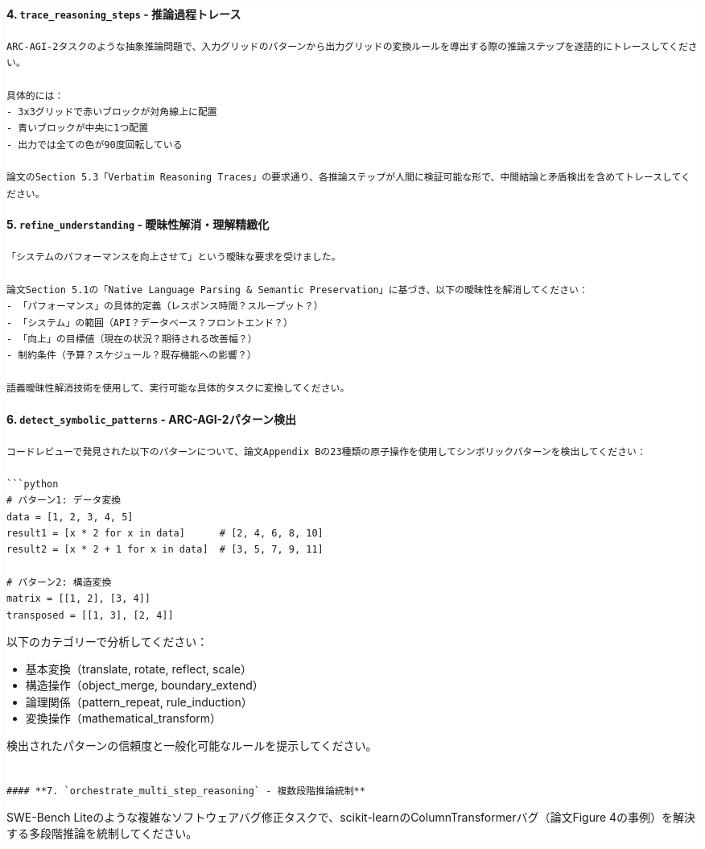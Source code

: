 #### **4. `trace_reasoning_steps` - 推論過程トレース**
```
ARC-AGI-2タスクのような抽象推論問題で、入力グリッドのパターンから出力グリッドの変換ルールを導出する際の推論ステップを逐語的にトレースしてください。

具体的には：
- 3x3グリッドで赤いブロックが対角線上に配置
- 青いブロックが中央に1つ配置
- 出力では全ての色が90度回転している

論文のSection 5.3「Verbatim Reasoning Traces」の要求通り、各推論ステップが人間に検証可能な形で、中間結論と矛盾検出を含めてトレースしてください。
```

#### **5. `refine_understanding` - 曖昧性解消・理解精緻化**
```
「システムのパフォーマンスを向上させて」という曖昧な要求を受けました。

論文Section 5.1の「Native Language Parsing & Semantic Preservation」に基づき、以下の曖昧性を解消してください：
- 「パフォーマンス」の具体的定義（レスポンス時間？スループット？）
- 「システム」の範囲（API？データベース？フロントエンド？）
- 「向上」の目標値（現在の状況？期待される改善幅？）
- 制約条件（予算？スケジュール？既存機能への影響？）

語義曖昧性解消技術を使用して、実行可能な具体的タスクに変換してください。
```

#### **6. `detect_symbolic_patterns` - ARC-AGI-2パターン検出**
```
コードレビューで発見された以下のパターンについて、論文Appendix Bの23種類の原子操作を使用してシンボリックパターンを検出してください：

```python
# パターン1: データ変換
data = [1, 2, 3, 4, 5]
result1 = [x * 2 for x in data]      # [2, 4, 6, 8, 10]
result2 = [x * 2 + 1 for x in data]  # [3, 5, 7, 9, 11] 

# パターン2: 構造変換
matrix = [[1, 2], [3, 4]]
transposed = [[1, 3], [2, 4]]
```

以下のカテゴリーで分析してください：
- 基本変換（translate, rotate, reflect, scale）
- 構造操作（object_merge, boundary_extend）
- 論理関係（pattern_repeat, rule_induction）
- 変換操作（mathematical_transform）

検出されたパターンの信頼度と一般化可能なルールを提示してください。
```

#### **7. `orchestrate_multi_step_reasoning` - 複数段階推論統制**
```
SWE-Bench Liteのような複雑なソフトウェアバグ修正タスクで、scikit-learnのColumnTransformerバグ（論文Figure 4の事例）を解決する多段階推論を統制してください。
